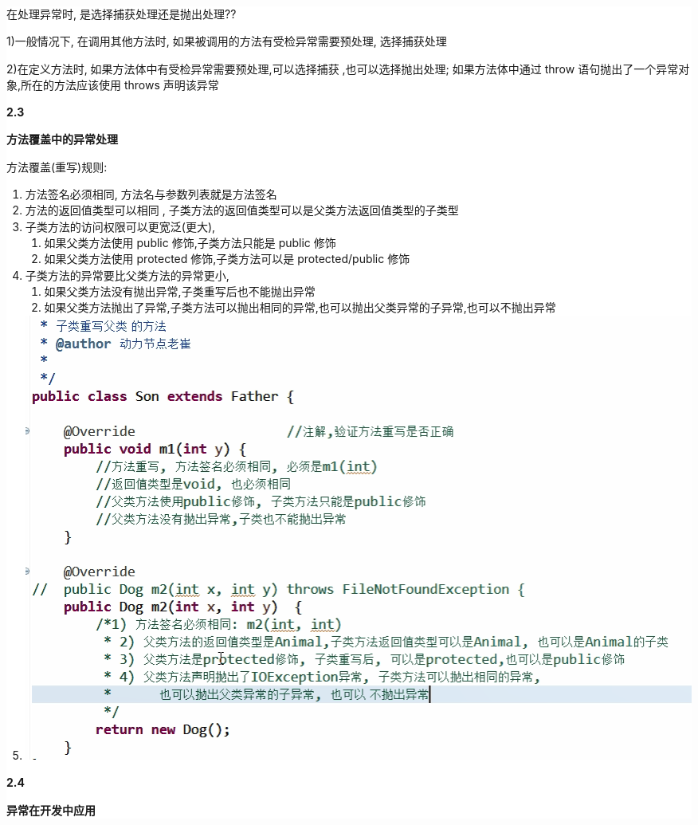 在处理异常时, 是选择捕获处理还是抛出处理??

1)一般情况下, 在调用其他方法时, 如果被调用的方法有受检异常需要预处理, 选择捕获处理

2)在定义方法时, 如果方法体中有受检异常需要预处理,可以选择捕获 ,也可以选择抛出处理; 如果方法体中通过 throw 语句抛出了一个异常对象,所在的方法应该使用 throws 声明该异常

**2.3**

**方法覆盖中的异常处理**

方法覆盖(重写)规则:

1.  方法签名必须相同, 方法名与参数列表就是方法签名
2.  方法的返回值类型可以相同 , 子类方法的返回值类型可以是父类方法返回值类型的子类型
3.  子类方法的访问权限可以更宽泛(更大),
    1.  如果父类方法使用 public 修饰,子类方法只能是 public 修饰
    2.  如果父类方法使用 protected 修饰,子类方法可以是 protected/public 修饰
4.  子类方法的异常要比父类方法的异常更小,
    1.  如果父类方法没有抛出异常,子类重写后也不能抛出异常
    2.  如果父类方法抛出了异常,子类方法可以抛出相同的异常,也可以抛出父类异常的子异常,也可以不抛出异常
5.
    ![](./assets/973436c9788cbf68409a239d12da3ca7.png)

**2.4**

**异常在开发中应用**
